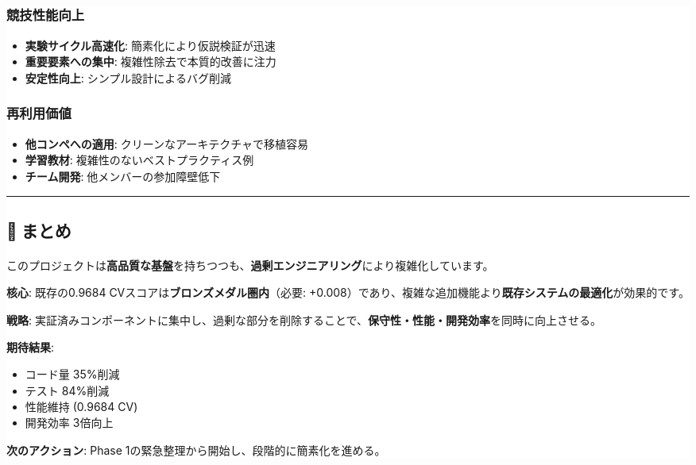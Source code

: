 ### **競技性能向上**  
- **実験サイクル高速化**: 簡素化により仮説検証が迅速
- **重要要素への集中**: 複雑性除去で本質的改善に注力
- **安定性向上**: シンプル設計によるバグ削減

### **再利用価値**
- **他コンペへの適用**: クリーンなアーキテクチャで移植容易
- **学習教材**: 複雑性のないベストプラクティス例
- **チーム開発**: 他メンバーの参加障壁低下

---

## 🎯 まとめ

このプロジェクトは**高品質な基盤**を持ちつつも、**過剰エンジニアリング**により複雑化しています。

**核心**: 既存の0.9684 CVスコアは**ブロンズメダル圏内**（必要: +0.008）であり、複雑な追加機能より**既存システムの最適化**が効果的です。

**戦略**: 実証済みコンポーネントに集中し、過剰な部分を削除することで、**保守性・性能・開発効率**を同時に向上させる。

**期待結果**: 
- コード量 35%削減
- テスト 84%削減  
- 性能維持 (0.9684 CV)
- 開発効率 3倍向上

**次のアクション**: Phase 1の緊急整理から開始し、段階的に簡素化を進める。